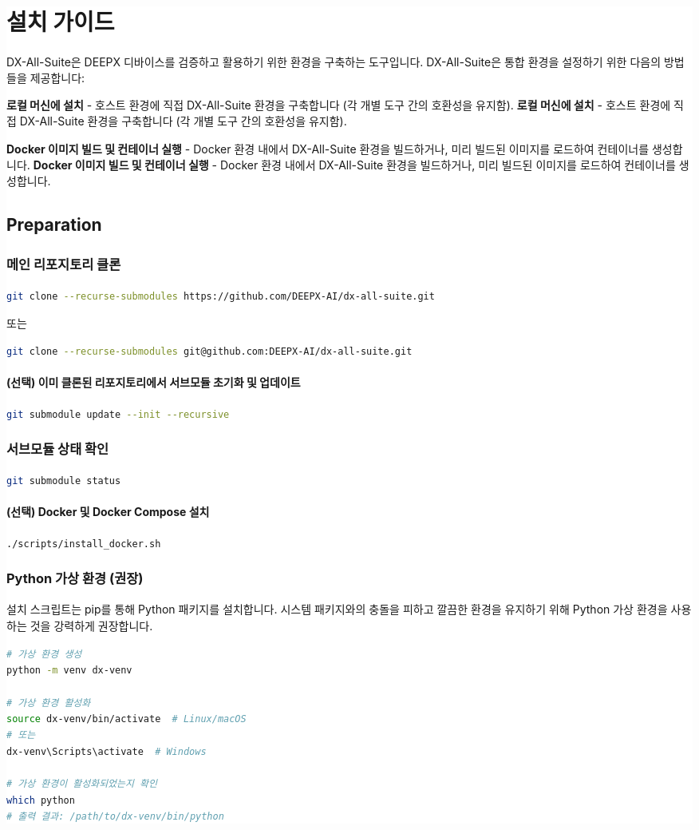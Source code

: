 # 설치 가이드

DX-All-Suite은 DEEPX 디바이스를 검증하고 활용하기 위한 환경을 구축하는 도구입니다. DX-All-Suite은 통합 환경을 설정하기 위한 다음의 방법들을 제공합니다:

**로컬 머신에 설치** - 호스트 환경에 직접 DX-All-Suite 환경을 구축합니다 (각 개별 도구 간의 호환성을 유지함).
**로컬 머신에 설치** - 호스트 환경에 직접 DX-All-Suite 환경을 구축합니다 (각 개별 도구 간의 호환성을 유지함).

**Docker 이미지 빌드 및 컨테이너 실행** - Docker 환경 내에서 DX-All-Suite 환경을 빌드하거나, 미리 빌드된 이미지를 로드하여 컨테이너를 생성합니다.
**Docker 이미지 빌드 및 컨테이너 실행** - Docker 환경 내에서 DX-All-Suite 환경을 빌드하거나, 미리 빌드된 이미지를 로드하여 컨테이너를 생성합니다.

## Preparation

### 메인 리포지토리 클론

```bash
git clone --recurse-submodules https://github.com/DEEPX-AI/dx-all-suite.git
```

또는

```bash
git clone --recurse-submodules git@github.com:DEEPX-AI/dx-all-suite.git
```

#### (선택) 이미 클론된 리포지토리에서 서브모듈 초기화 및 업데이트

```bash
git submodule update --init --recursive
```

### 서브모듈 상태 확인

```bash
git submodule status
```

#### (선택) Docker 및 Docker Compose 설치

```bash
./scripts/install_docker.sh
```

### Python 가상 환경 (권장)

설치 스크립트는 pip를 통해 Python 패키지를 설치합니다. 시스템 패키지와의 충돌을 피하고 깔끔한 환경을 유지하기 위해 Python 가상 환경을 사용하는 것을 강력하게 권장합니다.

```bash
# 가상 환경 생성
python -m venv dx-venv

# 가상 환경 활성화
source dx-venv/bin/activate  # Linux/macOS
# 또는
dx-venv\Scripts\activate  # Windows

# 가상 환경이 활성화되었는지 확인
which python
# 출력 결과: /path/to/dx-venv/bin/python
```
